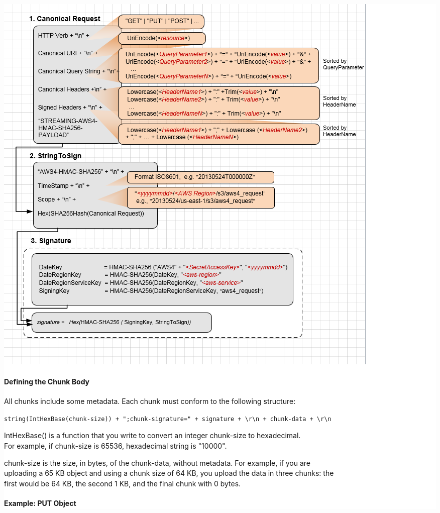 ![avatar](./pic/authenticate/seed-signature.png)

#### Defining the Chunk Body

All chunks include some metadata. Each chunk must conform to the following structure:  

```
string(IntHexBase(chunk-size)) + ";chunk-signature=" + signature + \r\n + chunk-data + \r\n
```

IntHexBase() is a function that you write to convert an integer chunk-size to hexadecimal.   
For example, if chunk-size is 65536, hexadecimal string is "10000".

chunk-size is the size, in bytes, of the chunk-data, without metadata. For example, if you are  
uploading a 65 KB object and using a chunk size of 64 KB, you upload the data in three chunks: the  
first would be 64 KB, the second 1 KB, and the final chunk with 0 bytes.  

#### Example: PUT Object
